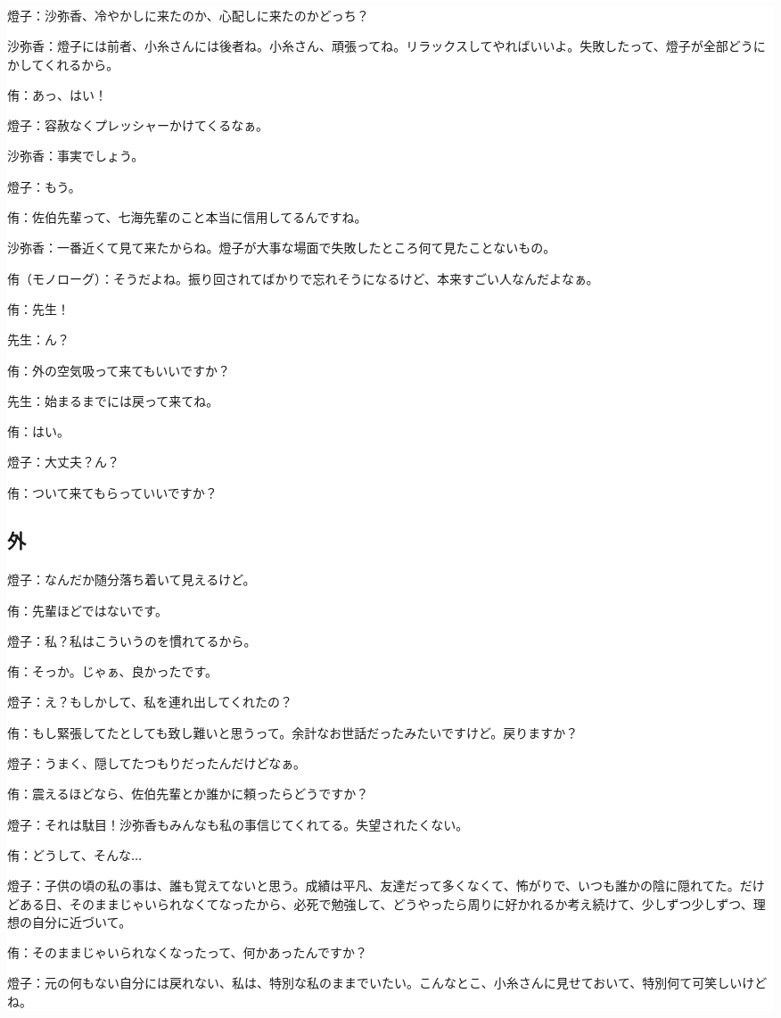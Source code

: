 燈子：沙弥香、冷やかしに来たのか、心配しに来たのかどっち？

沙弥香：燈子には前者、小糸さんには後者ね。小糸さん、頑張ってね。リラックスしてやればいいよ。失敗したって、燈子が全部どうにかしてくれるから。

侑：あっ、はい！

燈子：容赦なくプレッシャーかけてくるなぁ。

沙弥香：事実でしょう。

燈子：もう。

侑：佐伯先輩って、七海先輩のこと本当に信用してるんですね。

沙弥香：一番近くて見て来たからね。燈子が大事な場面で失敗したところ何て見たことないもの。

侑（モノローグ）：そうだよね。振り回されてばかりで忘れそうになるけど、本来すごい人なんだよなぁ。

侑：先生！

先生：ん？

侑：外の空気吸って来てもいいですか？

先生：始まるまでには戻って来てね。

侑：はい。

燈子：大丈夫？ん？

侑：ついて来てもらっていいですか？




## 外


燈子：なんだか随分落ち着いて見えるけど。

侑：先輩ほどではないです。

燈子：私？私はこういうのを慣れてるから。

侑：そっか。じゃぁ、良かったです。

燈子：え？もしかして、私を連れ出してくれたの？

侑：もし緊張してたとしても致し難いと思うって。余計なお世話だったみたいですけど。戻りますか？

燈子：うまく、隠してたつもりだったんだけどなぁ。

侑：震えるほどなら、佐伯先輩とか誰かに頼ったらどうですか？

燈子：それは駄目！沙弥香もみんなも私の事信じてくれてる。失望されたくない。

侑：どうして、そんな…

燈子：子供の頃の私の事は、誰も覚えてないと思う。成績は平凡、友達だって多くなくて、怖がりで、いつも誰かの陰に隠れてた。だけどある日、そのままじゃいられなくてなったから、必死で勉強して、どうやったら周りに好かれるか考え続けて、少しずつ少しずつ、理想の自分に近づいて。

侑：そのままじゃいられなくなったって、何かあったんですか？

燈子：元の何もない自分には戻れない、私は、特別な私のままでいたい。こんなとこ、小糸さんに見せておいて、特別何て可笑しいけどね。
